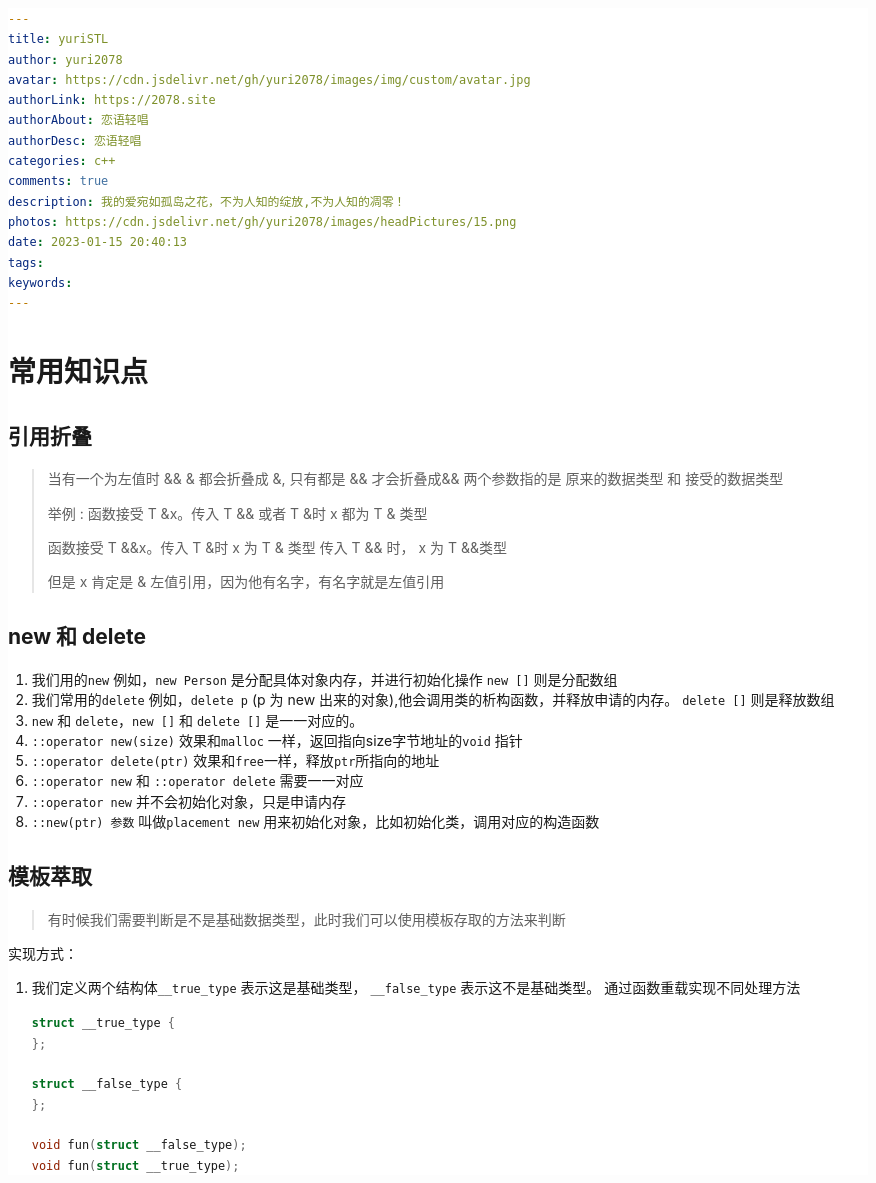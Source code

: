 ```yaml
---
title: yuriSTL
author: yuri2078
avatar: https://cdn.jsdelivr.net/gh/yuri2078/images/img/custom/avatar.jpg
authorLink: https://2078.site
authorAbout: 恋语轻唱
authorDesc: 恋语轻唱
categories: c++
comments: true
description: 我的爱宛如孤岛之花，不为人知的绽放,不为人知的凋零！
photos: https://cdn.jsdelivr.net/gh/yuri2078/images/headPictures/15.png
date: 2023-01-15 20:40:13
tags:
keywords: 
---
```


# 常用知识点

## 引用折叠

> 当有一个为左值时 && & 都会折叠成 &, 只有都是 && 才会折叠成&&
> 两个参数指的是 原来的数据类型 和 接受的数据类型
>
> 举例 : 函数接受 T &x。传入 T && 或者 T &时 x 都为 T & 类型
>
> 函数接受 T &&x。传入 T &时 x 为 T & 类型  传入 T && 时， x 为 T &&类型
>
> 但是 x 肯定是 & 左值引用，因为他有名字，有名字就是左值引用

## new 和 delete 

1. 我们用的`new` 例如，`new Person` 是分配具体对象内存，并进行初始化操作 `new []` 则是分配数组
2. 我们常用的`delete` 例如，`delete p` (p 为 new 出来的对象),他会调用类的析构函数，并释放申请的内存。 `delete []` 则是释放数组
3. `new` 和 `delete`，`new []` 和 `delete []` 是一一对应的。
4. `::operator new(size)` 效果和`malloc` 一样，返回指向size字节地址的`void` 指针
5. `::operator delete(ptr)` 效果和`free`一样，释放`ptr`所指向的地址 
6. `::operator new` 和 `::operator delete` 需要一一对应
7. `::operator new` 并不会初始化对象，只是申请内存
8. `::new(ptr) 参数` 叫做`placement new` 用来初始化对象，比如初始化类，调用对应的构造函数

## 模板萃取

> 有时候我们需要判断是不是基础数据类型，此时我们可以使用模板存取的方法来判断

实现方式：

1. 我们定义两个结构体`__true_type` 表示这是基础类型， `__false_type` 表示这不是基础类型。 通过函数重载实现不同处理方法

   ```c++
   struct __true_type {
   };
   
   struct __false_type {
   };
   
   void fun(struct __false_type);
   void fun(struct __true_type);
   ```
